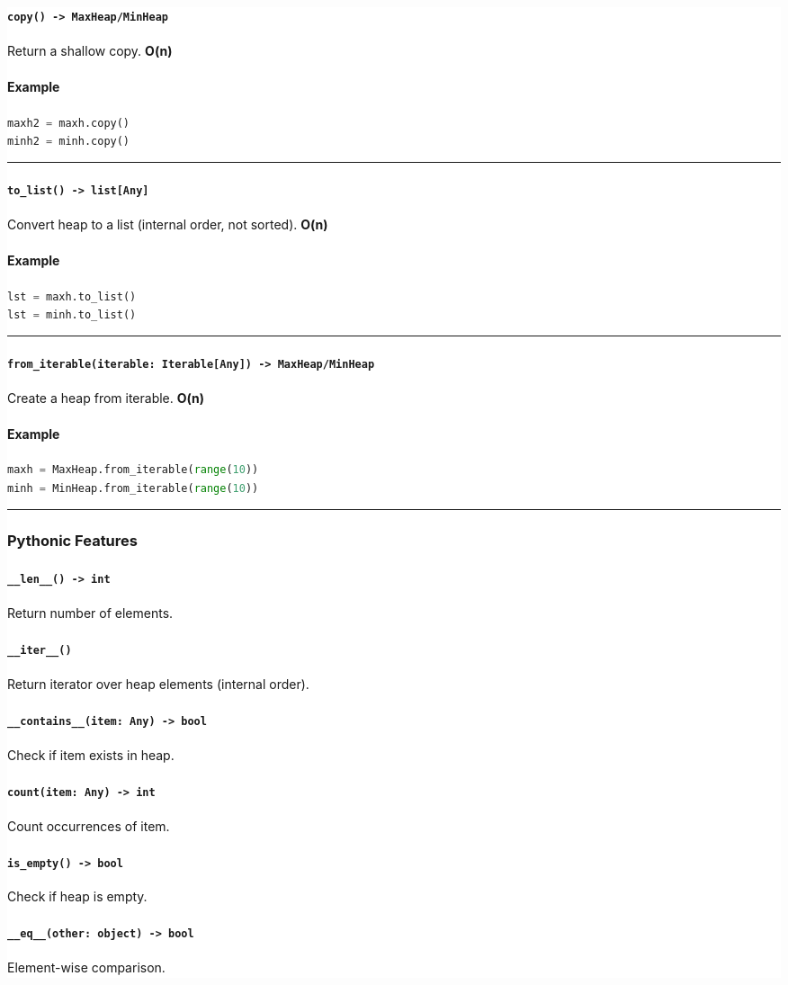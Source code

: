
#### `copy() -> MaxHeap/MinHeap`
Return a shallow copy. **O(n)**

#### Example
```python
maxh2 = maxh.copy()
minh2 = minh.copy()
```

---

#### `to_list() -> list[Any]`
Convert heap to a list (internal order, not sorted). **O(n)**

#### Example
```python
lst = maxh.to_list()
lst = minh.to_list()
```

---

#### `from_iterable(iterable: Iterable[Any]) -> MaxHeap/MinHeap`
Create a heap from iterable. **O(n)**

#### Example
```python
maxh = MaxHeap.from_iterable(range(10))
minh = MinHeap.from_iterable(range(10))
```

---

### Pythonic Features

#### `__len__() -> int`
Return number of elements.

#### `__iter__()`
Return iterator over heap elements (internal order).

#### `__contains__(item: Any) -> bool`
Check if item exists in heap.

#### `count(item: Any) -> int`
Count occurrences of item.

#### `is_empty() -> bool`
Check if heap is empty.

#### `__eq__(other: object) -> bool`
Element-wise comparison.
